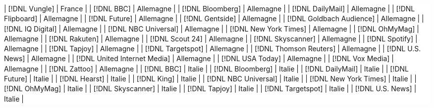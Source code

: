 | [!DNL Vungle] | France |
| [!DNL BBC] | Allemagne |
| [!DNL Bloomberg] | Allemagne |
| [!DNL DailyMail] | Allemagne |
| [!DNL Flipboard] | Allemagne |
| [!DNL Future] | Allemagne |
| [!DNL Gentside] | Allemagne |
| [!DNL Goldbach Audience] | Allemagne |
| [!DNL IQ Digital] | Allemagne |
| [!DNL NBC Universal] | Allemagne |
| [!DNL New York Times] | Allemagne |
| [!DNL OhMyMag] | Allemagne |
| [!DNL Rakuten] | Allemagne |
| [!DNL Scout 24] | Allemagne |
| [!DNL Skyscanner] | Allemagne |
| [!DNL Spotify] | Allemagne |
| [!DNL Tapjoy] | Allemagne |
| [!DNL Targetspot] | Allemagne |
| [!DNL Thomson Reuters] | Allemagne |
| [!DNL U.S. News] | Allemagne |
| [!DNL United Internet Media] | Allemagne |
| [!DNL USA Today] | Allemagne |
| [!DNL Vox Media] | Allemagne |
| [!DNL Zattoo] | Allemagne |
| [!DNL BBC] | Italie |
| [!DNL Bloomberg] | Italie |
| [!DNL DailyMail] | Italie |
| [!DNL Future] | Italie |
| [!DNL Hearst] | Italie |
| [!DNL King] | Italie |
| [!DNL NBC Universal] | Italie |
| [!DNL New York Times] | Italie |
| [!DNL OhMyMag] | Italie |
| [!DNL Skyscanner] | Italie |
| [!DNL Tapjoy] | Italie |
| [!DNL Targetspot] | Italie |
| [!DNL U.S. News] | Italie |